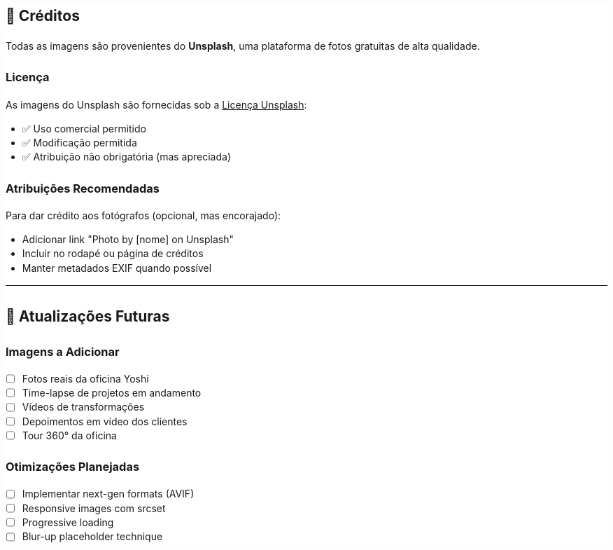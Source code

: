 ## 📝 Créditos

Todas as imagens são provenientes do **Unsplash**, uma plataforma de fotos gratuitas de alta qualidade.

### Licença
As imagens do Unsplash são fornecidas sob a [Licença Unsplash](https://unsplash.com/license):
- ✅ Uso comercial permitido
- ✅ Modificação permitida
- ✅ Atribuição não obrigatória (mas apreciada)

### Atribuições Recomendadas
Para dar crédito aos fotógrafos (opcional, mas encorajado):
- Adicionar link "Photo by [nome] on Unsplash"
- Incluir no rodapé ou página de créditos
- Manter metadados EXIF quando possível

---

## 🔄 Atualizações Futuras

### Imagens a Adicionar
- [ ] Fotos reais da oficina Yoshi
- [ ] Time-lapse de projetos em andamento
- [ ] Vídeos de transformações
- [ ] Depoimentos em vídeo dos clientes
- [ ] Tour 360° da oficina

### Otimizações Planejadas
- [ ] Implementar next-gen formats (AVIF)
- [ ] Responsive images com srcset
- [ ] Progressive loading
- [ ] Blur-up placeholder technique
